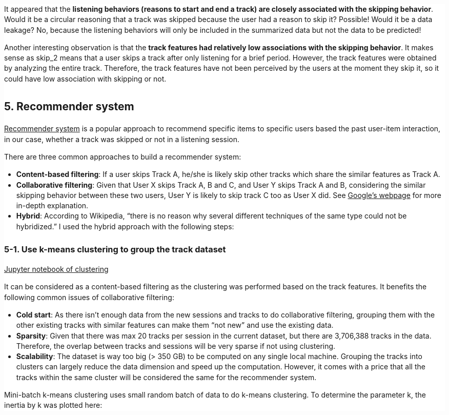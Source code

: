 It appeared that the **listening behaviors (reasons to start and end a track) are closely associated with the skipping behavior**. Would it be a circular reasoning that a track was skipped because the user had a reason to skip it? Possible! Would it be a data leakage? No, because the listening behaviors will only be included in the summarized data but not the data to be predicted!

Another interesting observation is that the **track features had relatively low associations with the skipping behavior**. It makes sense as skip_2 means that a user skips a track after only listening for a brief period. However, the track features were obtained by analyzing the entire track. Therefore, the track features have not been perceived by the users at the moment they skip it, so it could have low association with skipping or not.

## 5. Recommender system
[Recommender system](https://en.wikipedia.org/wiki/Recommender_system) is a popular approach to recommend specific items to specific users based the past user-item interaction, in our case, whether a track was skipped or not in a listening session.

There are three common approaches to build a recommender system:

- **Content-based filtering**: If a user skips Track A, he/she is likely skip other tracks which share the similar features as Track A.
- **Collaborative filtering**: Given that User X skips Track A, B and C, and User Y skips Track A and B, considering the similar skipping behavior between these two users, User Y is likely to skip track C too as User X did. See [Google’s webpage](https://developers.google.com/machine-learning/recommendation/collaborative/basics) for more in-depth explanation.
- **Hybrid**: According to Wikipedia, “there is no reason why several different techniques of the same type could not be hybridized.”
I used the hybrid approach with the following steps:

### 5-1. Use k-means clustering to group the track dataset
[Jupyter notebook of clustering](https://github.com/curlsloth/Capstone_Spotify-Sequential-Skip-Prediction/blob/main/notebooks/1_clustering_tracks.ipynb)

It can be considered as a content-based filtering as the clustering was performed based on the track features. It benefits the following common issues of collaborative filtering:

- **Cold start**: As there isn’t enough data from the new sessions and tracks to do collaborative filtering, grouping them with the other existing tracks with similar features can make them “not new” and use the existing data.
- **Sparsity**: Given that there was max 20 tracks per session in the current dataset, but there are 3,706,388 tracks in the data. Therefore, the overlap between tracks and sessions will be very sparse if not using clustering.
- **Scalability**: The dataset is way too big (> 350 GB) to be computed on any single local machine. Grouping the tracks into clusters can largely reduce the data dimension and speed up the computation.
However, it comes with a price that all the tracks within the same cluster will be considered the same for the recommender system.

Mini-batch k-means clustering uses small random batch of data to do k-means clustering. To determine the parameter k, the inertia by k was plotted here:
